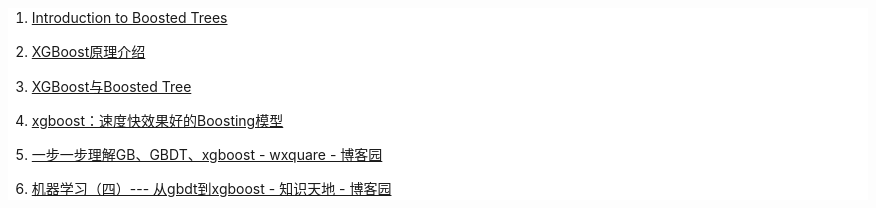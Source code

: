 1. [Introduction to Boosted Trees](http://xgboost.readthedocs.io/en/latest/model.html)   

2. [XGBoost原理介绍](https://mp.weixin.qq.com/s?__biz=MzIyNjE2Nzk2Mw==&mid=2649623429&idx=1&sn=0793d85ccd73c833abec9415a6261946&chksm=f06e3671c719bf67243505bb2fb1ec8d42e4c8b7b147b84b4aa513ea67735ba9cc8fc85d48a1&mpshare=1&scene=24&srcid=0326vjycNNn9e4R1YY3QeKCi#rd)
3. [XGBoost与Boosted Tree](https://mp.weixin.qq.com/s?__biz=MzIzMDA1MTM3Mg==&mid=2653077581&idx=1&sn=6a68a87f6bd876420d303f25f7275c9d&chksm=f36f3b0ec418b218a2562bb0b27adbadd9401605c0bb3b147eafa5c046dcf3f574f7cc5d97c0&mpshare=1&scene=24&srcid=0326qLBu1retilXCIqvF7Vts#rd)
4. [xgboost：速度快效果好的Boosting模型](https://mp.weixin.qq.com/s?__biz=MzI1NDMyMjgyMA==&mid=2247483764&idx=1&sn=2cbaf871c9f4579cefe34b3805a22557&mpshare=1&scene=24&srcid=0326t6677DyczoesfFZwX9kl#rd)
5. [一步一步理解GB、GBDT、xgboost - wxquare - 博客园](http://www.cnblogs.com/wxquare/p/5541414.html)
6. [机器学习（四）--- 从gbdt到xgboost - 知识天地 - 博客园](http://www.cnblogs.com/mfryf/p/6276921.html)